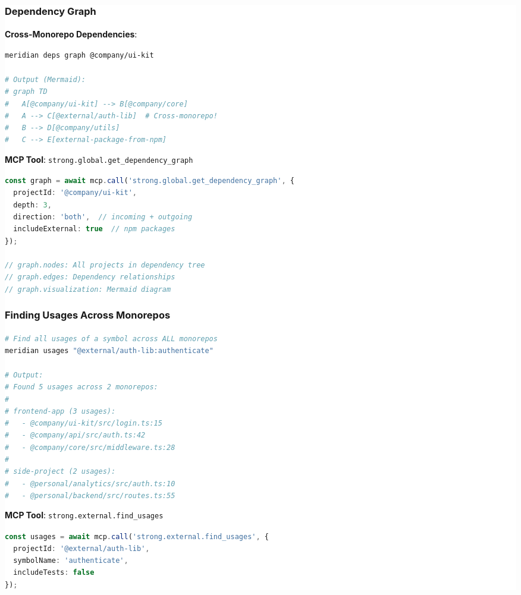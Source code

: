 ### Dependency Graph

**Cross-Monorepo Dependencies**:
```bash
meridian deps graph @company/ui-kit

# Output (Mermaid):
# graph TD
#   A[@company/ui-kit] --> B[@company/core]
#   A --> C[@external/auth-lib]  # Cross-monorepo!
#   B --> D[@company/utils]
#   C --> E[external-package-from-npm]
```

**MCP Tool**: `strong.global.get_dependency_graph`
```typescript
const graph = await mcp.call('strong.global.get_dependency_graph', {
  projectId: '@company/ui-kit',
  depth: 3,
  direction: 'both',  // incoming + outgoing
  includeExternal: true  // npm packages
});

// graph.nodes: All projects in dependency tree
// graph.edges: Dependency relationships
// graph.visualization: Mermaid diagram
```

### Finding Usages Across Monorepos

```bash
# Find all usages of a symbol across ALL monorepos
meridian usages "@external/auth-lib:authenticate"

# Output:
# Found 5 usages across 2 monorepos:
#
# frontend-app (3 usages):
#   - @company/ui-kit/src/login.ts:15
#   - @company/api/src/auth.ts:42
#   - @company/core/src/middleware.ts:28
#
# side-project (2 usages):
#   - @personal/analytics/src/auth.ts:10
#   - @personal/backend/src/routes.ts:55
```

**MCP Tool**: `strong.external.find_usages`
```typescript
const usages = await mcp.call('strong.external.find_usages', {
  projectId: '@external/auth-lib',
  symbolName: 'authenticate',
  includeTests: false
});
```
